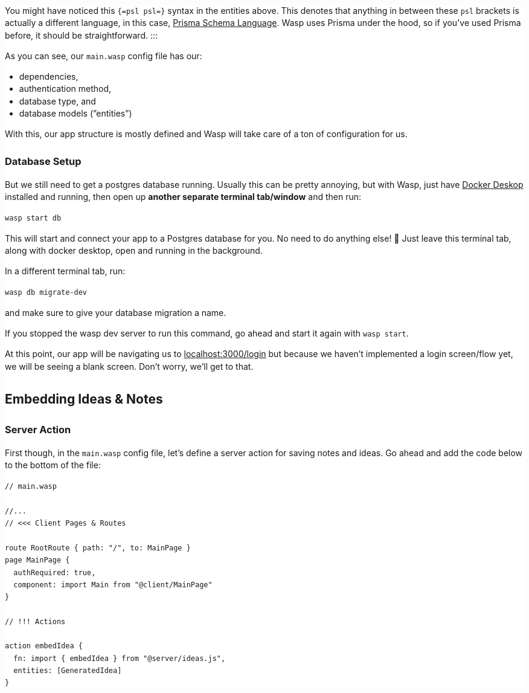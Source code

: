You might have noticed this `{=psl psl=}` syntax in the entities above. This denotes that anything in between these `psl` brackets is actually a different language, in this case, [Prisma Schema Language](https://www.prisma.io/docs/concepts/components/prisma-schema). Wasp uses Prisma under the hood, so if you've used Prisma before, it should be straightforward.
:::

As you can see, our `main.wasp` config file has our:
- dependencies, 
- authentication method, 
- database type, and 
- database models (”entities”)

With this, our app structure is mostly defined and Wasp will take care of a ton of configuration for us.

### Database Setup

But we still need to get a postgres database running. Usually this can be pretty annoying, but with Wasp, just have [Docker Deskop](https://www.docker.com/products/docker-desktop/) installed and running, then open up **another separate terminal tab/window** and then run:

```bash
wasp start db
```

This will start and connect your app to a Postgres database for you. No need to do anything else! 🤯 Just leave this terminal tab, along with docker desktop, open and running in the background.

In a different terminal tab, run: 

```bash
wasp db migrate-dev
```

and make sure to give your database migration a name.

If you stopped the wasp dev server to run this command, go ahead and start it again with `wasp start`.

At this point, our app will be navigating us to [localhost:3000/login](http://localhost:3000/login) but because we haven’t implemented a login screen/flow yet, we will be seeing a blank screen. Don’t worry, we’ll get to that.

## Embedding Ideas & Notes
### Server Action

First though, in the `main.wasp` config file, let’s define a server action for saving notes and ideas. Go ahead and add the code below to the bottom of the file:

```tsx
// main.wasp

//...
// <<< Client Pages & Routes

route RootRoute { path: "/", to: MainPage }
page MainPage {
  authRequired: true,
  component: import Main from "@client/MainPage"
}

// !!! Actions

action embedIdea {
  fn: import { embedIdea } from "@server/ideas.js",
  entities: [GeneratedIdea]
}
```
